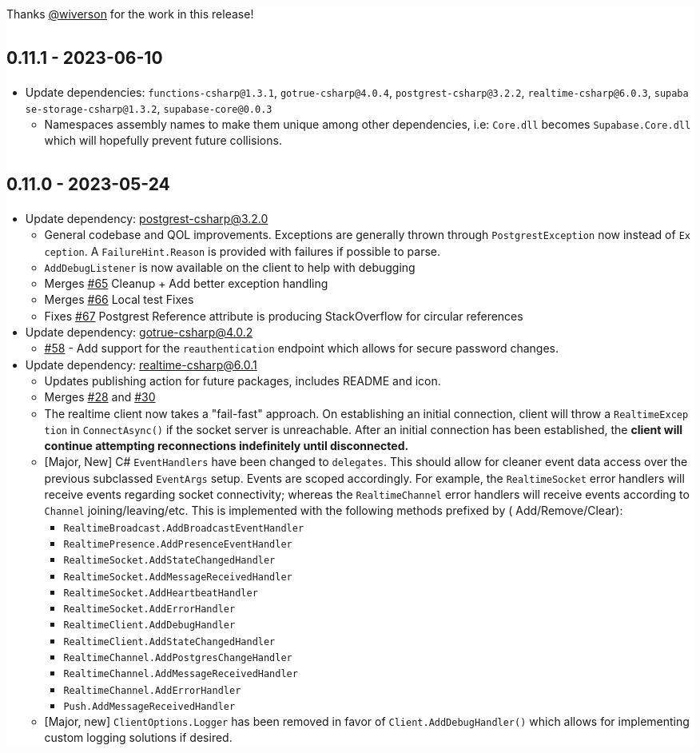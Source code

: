 
Thanks [@wiverson](https://github.com/wiverson) for the work in this release!

## 0.11.1 - 2023-06-10

- Update dependencies: `functions-csharp@1.3.1`, `gotrue-csharp@4.0.4`, `postgrest-csharp@3.2.2`,
  `realtime-csharp@6.0.3`, `supabase-storage-csharp@1.3.2`, `supabase-core@0.0.3`
    - Namespaces assembly names to make them unique among other dependencies, i.e: `Core.dll`
      becomes `Supabase.Core.dll` which will hopefully prevent future collisions.

## 0.11.0 - 2023-05-24

- Update dependency: postgrest-csharp@3.2.0
    - General codebase and QOL improvements. Exceptions are generally thrown through `PostgrestException` now instead
      of `Exception`. A `FailureHint.Reason` is provided with failures if possible to parse.
    - `AddDebugListener` is now available on the client to help with debugging
    - Merges [#65](https://github.com/supabase-community/postgrest-csharp/pull/65) Cleanup + Add better exception
      handling
    - Merges [#66](https://github.com/supabase-community/postgrest-csharp/pull/66) Local test Fixes
    - Fixes [#67](https://github.com/supabase-community/postgrest-csharp/issues/67) Postgrest Reference attribute is
      producing StackOverflow for circular references
- Update dependency: gotrue-csharp@4.0.2
    - [#58](https://github.com/supabase-community/gotrue-csharp/issues/58) - Add support for the `reauthentication`
      endpoint which allows for secure password changes.
- Update dependency: realtime-csharp@6.0.1
    - Updates publishing action for future packages, includes README and icon.
    - Merges [#28](https://github.com/supabase-community/realtime-csharp/pull/28)
      and [#30](https://github.com/supabase-community/realtime-csharp/pull/30)
    - The realtime client now takes a "fail-fast" approach. On establishing an initial connection, client will throw
      a `RealtimeException` in `ConnectAsync()` if the socket server is unreachable. After an initial connection has
      been
      established, the **client will continue attempting reconnections indefinitely until disconnected.**
    - [Major, New] C# `EventHandlers` have been changed to `delegates`. This should allow for cleaner event data access
      over
      the previous subclassed `EventArgs` setup. Events are scoped accordingly. For example, the `RealtimeSocket` error
      handlers will receive events regarding socket connectivity; whereas the `RealtimeChannel` error handlers will
      receive
      events according to `Channel` joining/leaving/etc. This is implemented with the following methods prefixed by (
      Add/Remove/Clear):
        - `RealtimeBroadcast.AddBroadcastEventHandler`
        - `RealtimePresence.AddPresenceEventHandler`
        - `RealtimeSocket.AddStateChangedHandler`
        - `RealtimeSocket.AddMessageReceivedHandler`
        - `RealtimeSocket.AddHeartbeatHandler`
        - `RealtimeSocket.AddErrorHandler`
        - `RealtimeClient.AddDebugHandler`
        - `RealtimeClient.AddStateChangedHandler`
        - `RealtimeChannel.AddPostgresChangeHandler`
        - `RealtimeChannel.AddMessageReceivedHandler`
        - `RealtimeChannel.AddErrorHandler`
        - `Push.AddMessageReceivedHandler`
    - [Major, new] `ClientOptions.Logger` has been removed in favor of `Client.AddDebugHandler()` which allows for
      implementing custom logging solutions if desired.